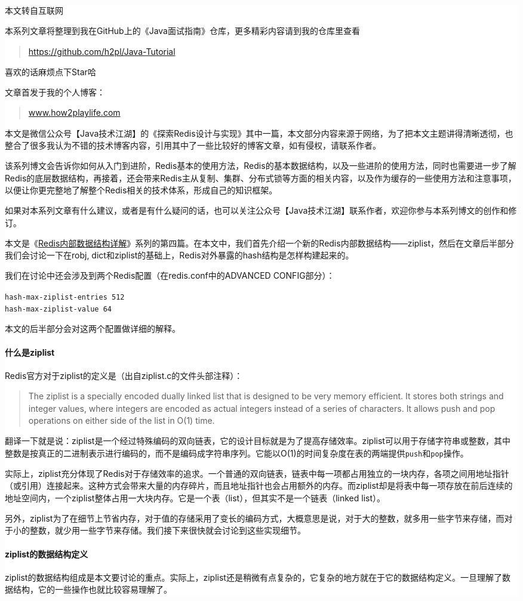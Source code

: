 本文转自互联网

本系列文章将整理到我在GitHub上的《Java面试指南》仓库，更多精彩内容请到我的仓库里查看
> https://github.com/h2pl/Java-Tutorial

喜欢的话麻烦点下Star哈

文章首发于我的个人博客：
> www.how2playlife.com

本文是微信公众号【Java技术江湖】的《探索Redis设计与实现》其中一篇，本文部分内容来源于网络，为了把本文主题讲得清晰透彻，也整合了很多我认为不错的技术博客内容，引用其中了一些比较好的博客文章，如有侵权，请联系作者。

该系列博文会告诉你如何从入门到进阶，Redis基本的使用方法，Redis的基本数据结构，以及一些进阶的使用方法，同时也需要进一步了解Redis的底层数据结构，再接着，还会带来Redis主从复制、集群、分布式锁等方面的相关内容，以及作为缓存的一些使用方法和注意事项，以便让你更完整地了解整个Redis相关的技术体系，形成自己的知识框架。

如果对本系列文章有什么建议，或者是有什么疑问的话，也可以关注公众号【Java技术江湖】联系作者，欢迎你参与本系列博文的创作和修订。




本文是《[Redis内部数据结构详解](http://zhangtielei.com/posts/blog-redis-dict.html)》系列的第四篇。在本文中，我们首先介绍一个新的Redis内部数据结构——ziplist，然后在文章后半部分我们会讨论一下在robj, dict和ziplist的基础上，Redis对外暴露的hash结构是怎样构建起来的。

我们在讨论中还会涉及到两个Redis配置（在redis.conf中的ADVANCED CONFIG部分）：





```
hash-max-ziplist-entries 512
hash-max-ziplist-value 64

```





本文的后半部分会对这两个配置做详细的解释。

#### 什么是ziplist

Redis官方对于ziplist的定义是（出自ziplist.c的文件头部注释）：

> The ziplist is a specially encoded dually linked list that is designed to be very memory efficient. It stores both strings and integer values, where integers are encoded as actual integers instead of a series of characters. It allows push and pop operations on either side of the list in O(1) time.

翻译一下就是说：ziplist是一个经过特殊编码的双向链表，它的设计目标就是为了提高存储效率。ziplist可以用于存储字符串或整数，其中整数是按真正的二进制表示进行编码的，而不是编码成字符串序列。它能以O(1)的时间复杂度在表的两端提供`push`和`pop`操作。

实际上，ziplist充分体现了Redis对于存储效率的追求。一个普通的双向链表，链表中每一项都占用独立的一块内存，各项之间用地址指针（或引用）连接起来。这种方式会带来大量的内存碎片，而且地址指针也会占用额外的内存。而ziplist却是将表中每一项存放在前后连续的地址空间内，一个ziplist整体占用一大块内存。它是一个表（list），但其实不是一个链表（linked list）。

另外，ziplist为了在细节上节省内存，对于值的存储采用了变长的编码方式，大概意思是说，对于大的整数，就多用一些字节来存储，而对于小的整数，就少用一些字节来存储。我们接下来很快就会讨论到这些实现细节。

#### ziplist的数据结构定义

ziplist的数据结构组成是本文要讨论的重点。实际上，ziplist还是稍微有点复杂的，它复杂的地方就在于它的数据结构定义。一旦理解了数据结构，它的一些操作也就比较容易理解了。
